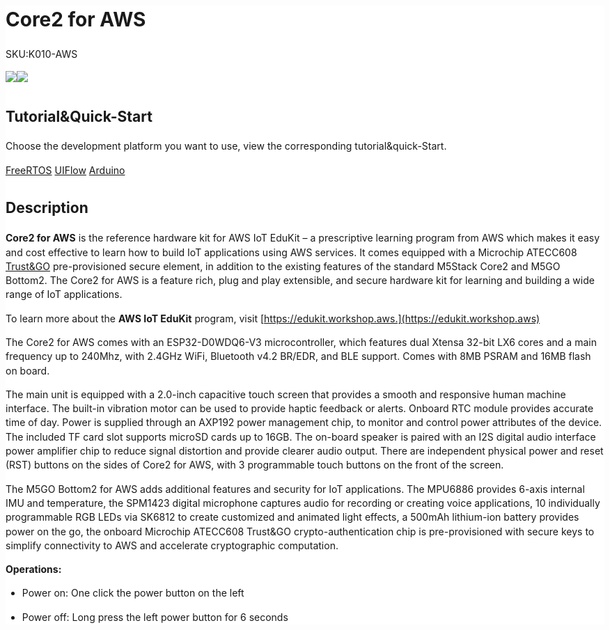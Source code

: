 # Core2 for AWS

<el-tag effect="plain">SKU:K010-AWS</el-tag>

<div class="product_pic"><img class="pic" src="assets/img/product_pics/core/core2_aws/core2_aws_01.webp"><img class="pic" src="assets/img/product_pics/core/core2_aws/core2_aws_02.webp"></div>

## Tutorial&Quick-Start

Choose the development platform you want to use, view the corresponding tutorial&quick-Start.

<a href="https://edukit.workshop.aws"><el-tag effect="plain">FreeRTOS</el-tag></a>
<a href="/#/en/quick_start/core2/m5stack_core2_get_started_MicroPython"><el-tag effect="plain">UIFlow</el-tag></a>
<a href="/#/en/arduino/arduino_core2_development"><el-tag effect="plain">Arduino</el-tag></a>

## Description

**Core2 for AWS** is the reference hardware kit for AWS IoT EduKit – a prescriptive learning program from AWS which makes it easy and cost effective to learn how to build IoT applications using AWS services. It comes equipped with a Microchip ATECC608 [Trust&GO](https://www.microchip.com/design-centers/security-ics/trust-platform/trust-go)   pre-provisioned secure element, in addition to the existing features of the standard M5Stack Core2 and M5GO Bottom2. The Core2 for AWS is a feature rich, plug and play extensible, and secure hardware kit for learning and building a wide range of IoT applications.

To learn more about the **AWS IoT EduKit** program, visit [https://edukit.workshop.aws.](https://edukit.workshop.aws)

The Core2 for AWS comes with an ESP32-D0WDQ6-V3 microcontroller, which features dual Xtensa 32-bit LX6 cores and a main frequency up to 240Mhz, with 2.4GHz WiFi, Bluetooth v4.2 BR/EDR, and BLE support. Comes with 8MB PSRAM and 16MB flash on board.

The main unit is equipped with a 2.0-inch capacitive touch screen that provides a smooth and responsive human machine interface. The built-in vibration motor can be used to provide haptic feedback or alerts. Onboard RTC module provides accurate time of day. Power is supplied through an AXP192 power management chip, to monitor and control power attributes of the device. The included TF card slot supports microSD cards up to 16GB. The on-board speaker is paired with an I2S digital audio interface power amplifier chip to reduce signal distortion and provide clearer audio output. There are independent physical power and reset (RST) buttons on the sides of Core2 for AWS, with 3 programmable touch buttons on the front of the screen.

The M5GO Bottom2 for AWS adds additional features and security for IoT applications. The MPU6886 provides 6-axis internal IMU and temperature, the SPM1423 digital microphone captures audio for recording or creating voice applications, 10 individually programmable RGB LEDs via SK6812 to create customized and animated light effects, a 500mAh lithium-ion battery provides power on the go, the onboard Microchip ATECC608 Trust&GO crypto-authentication chip is pre-provisioned with secure keys to simplify connectivity to AWS and accelerate cryptographic computation. 

**Operations:**

* Power on: One click the power button on the left

* Power off: Long press the left power button for 6 seconds
